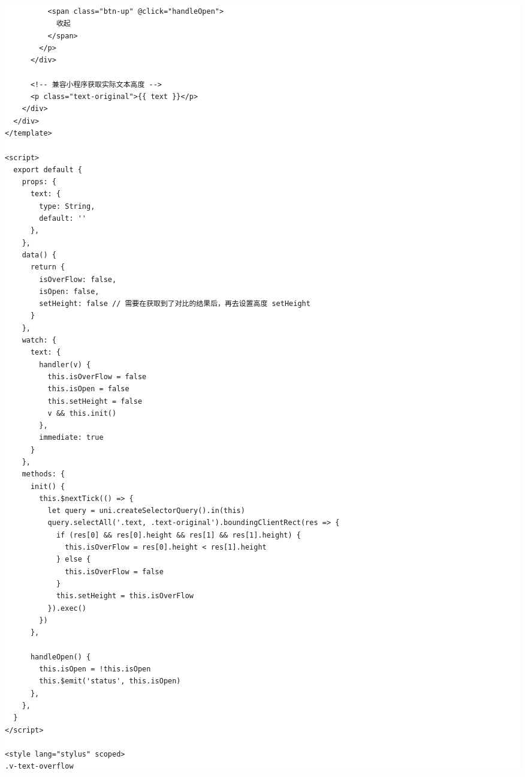 ```vue
          <span class="btn-up" @click="handleOpen">
            收起
          </span>
        </p>
      </div>

      <!-- 兼容小程序获取实际文本高度 -->
      <p class="text-original">{{ text }}</p>
    </div>
  </div>
</template>

<script>
  export default {
    props: {
      text: {
        type: String,
        default: ''
      },
    },
    data() {
      return {
        isOverFlow: false,
        isOpen: false,
        setHeight: false // 需要在获取到了对比的结果后，再去设置高度 setHeight
      }
    },
    watch: {
      text: {
        handler(v) {
          this.isOverFlow = false
          this.isOpen = false
          this.setHeight = false
          v && this.init()
        },
        immediate: true
      }
    },
    methods: {
      init() {
        this.$nextTick(() => {
          let query = uni.createSelectorQuery().in(this)
          query.selectAll('.text, .text-original').boundingClientRect(res => {
            if (res[0] && res[0].height && res[1] && res[1].height) {
              this.isOverFlow = res[0].height < res[1].height
            } else {
              this.isOverFlow = false
            }
            this.setHeight = this.isOverFlow
          }).exec()
        })
      },

      handleOpen() {
        this.isOpen = !this.isOpen
        this.$emit('status', this.isOpen)
      },
    },
  }
</script>

<style lang="stylus" scoped>
.v-text-overflow
```